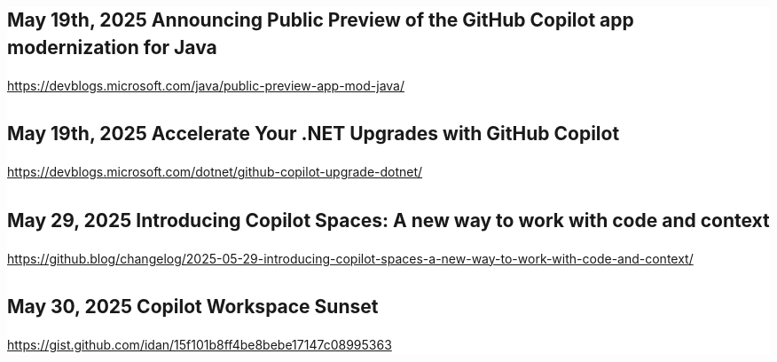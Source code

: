 ## May 19th, 2025 Announcing Public Preview of the GitHub Copilot app modernization for Java

https://devblogs.microsoft.com/java/public-preview-app-mod-java/

## May 19th, 2025 Accelerate Your .NET Upgrades with GitHub Copilot

https://devblogs.microsoft.com/dotnet/github-copilot-upgrade-dotnet/

## May 29, 2025 Introducing Copilot Spaces: A new way to work with code and context

https://github.blog/changelog/2025-05-29-introducing-copilot-spaces-a-new-way-to-work-with-code-and-context/

## May 30, 2025 Copilot Workspace Sunset

https://gist.github.com/idan/15f101b8ff4be8bebe17147c08995363
